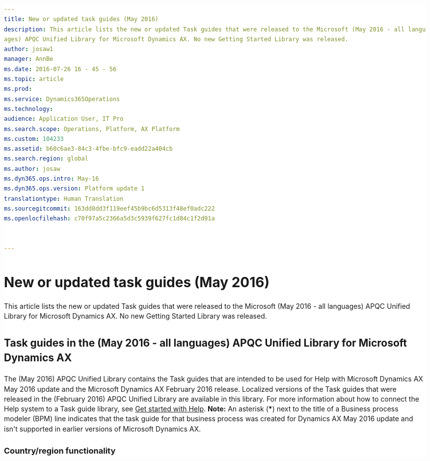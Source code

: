 ```yaml
---
title: New or updated task guides (May 2016)
description: This article lists the new or updated Task guides that were released to the Microsoft (May 2016 - all languages) APQC Unified Library for Microsoft Dynamics AX. No new Getting Started Library was released.
author: josaw1
manager: AnnBe
ms.date: 2016-07-26 16 - 45 - 56
ms.topic: article
ms.prod: 
ms.service: Dynamics365Operations
ms.technology: 
audience: Application User, IT Pro
ms.search.scope: Operations, Platform, AX Platform
ms.custom: 104233
ms.assetid: b60c6ae3-84c3-4fbe-bfc9-eadd22a404cb
ms.search.region: global
ms.author: josaw
ms.dyn365.ops.intro: May-16
ms.dyn365.ops.version: Platform update 1
translationtype: Human Translation
ms.sourcegitcommit: 163dd8dd3f119eef45b9bc6d5313f48ef0adc222
ms.openlocfilehash: c70f97a5c2366a5d3c5939f627fc1d84c1f2d91a


---
```


# <a name="new-or-updated-task-guides-may-2016"></a>New or updated task guides (May 2016)

This article lists the new or updated Task guides that were released to the Microsoft (May 2016 - all languages) APQC Unified Library for Microsoft Dynamics AX. No new Getting Started Library was released. 

<a name="task-guides-in-the-may-2016---all-languages-apqc-unified-library-for-microsoft-dynamics-ax"></a>[]()Task guides in the (May 2016 - all languages) APQC Unified Library for Microsoft Dynamics AX
------------------------------------------------------------------------------------------------

The (May 2016) APQC Unified Library contains the Task guides that are intended to be used for Help with Microsoft Dynamics AX May 2016 update and the Microsoft Dynamics AX February 2016 release. Localized versions of the Task guides that were released in the (February 2016) APQC Unified Library are available in this library. For more information about how to connect the Help system to a Task guide library, see [Get started with Help](help-get-started.md). **Note:** An asterisk (**\***) next to the title of a Business process modeler (BPM) line indicates that the task guide for that business process was created for Dynamics AX May 2016 update and isn't supported in earlier versions of Microsoft Dynamics AX.

### <a name="countryregion-functionality"></a>Country/region functionality
